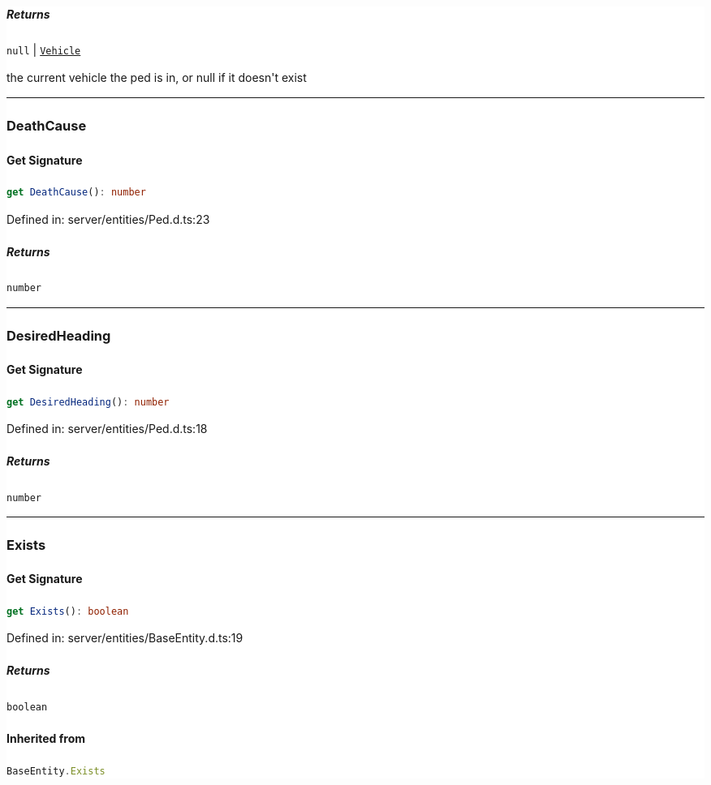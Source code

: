 ##### Returns

`null` \| [`Vehicle`](Vehicle.md)

the current vehicle the ped is in, or null if it doesn't exist

***

### DeathCause

#### Get Signature

```ts
get DeathCause(): number
```

Defined in: server/entities/Ped.d.ts:23

##### Returns

`number`

***

### DesiredHeading

#### Get Signature

```ts
get DesiredHeading(): number
```

Defined in: server/entities/Ped.d.ts:18

##### Returns

`number`

***

### Exists

#### Get Signature

```ts
get Exists(): boolean
```

Defined in: server/entities/BaseEntity.d.ts:19

##### Returns

`boolean`

#### Inherited from

```ts
BaseEntity.Exists
```
